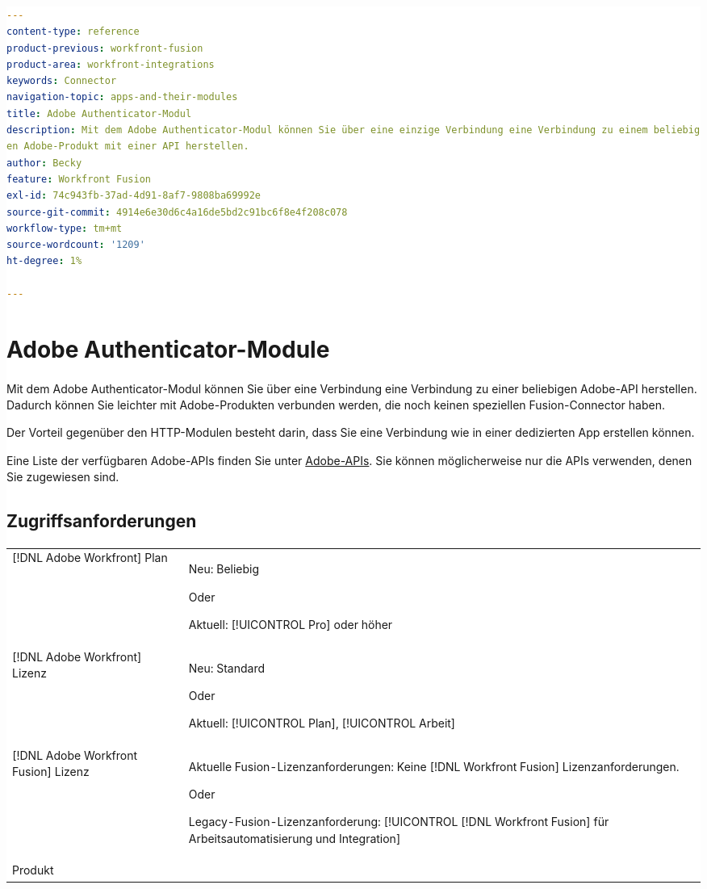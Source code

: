 ```yaml
---
content-type: reference
product-previous: workfront-fusion
product-area: workfront-integrations
keywords: Connector
navigation-topic: apps-and-their-modules
title: Adobe Authenticator-Modul
description: Mit dem Adobe Authenticator-Modul können Sie über eine einzige Verbindung eine Verbindung zu einem beliebigen Adobe-Produkt mit einer API herstellen.
author: Becky
feature: Workfront Fusion
exl-id: 74c943fb-37ad-4d91-8af7-9808ba69992e
source-git-commit: 4914e6e30d6c4a16de5bd2c91bc6f8e4f208c078
workflow-type: tm+mt
source-wordcount: '1209'
ht-degree: 1%

---
```


# Adobe Authenticator-Module

Mit dem Adobe Authenticator-Modul können Sie über eine Verbindung eine Verbindung zu einer beliebigen Adobe-API herstellen. Dadurch können Sie leichter mit Adobe-Produkten verbunden werden, die noch keinen speziellen Fusion-Connector haben.

Der Vorteil gegenüber den HTTP-Modulen besteht darin, dass Sie eine Verbindung wie in einer dedizierten App erstellen können.

Eine Liste der verfügbaren Adobe-APIs finden Sie unter [Adobe-APIs](https://developer.adobe.com/apis). Sie können möglicherweise nur die APIs verwenden, denen Sie zugewiesen sind.

## Zugriffsanforderungen

<table>
  <col/>
  <col/>
  <tbody>
    <tr>
      <td role="rowheader">[!DNL Adobe Workfront] Plan</td>
      <td>
        <p>Neu: Beliebig</p><p>Oder</p><p>Aktuell: [!UICONTROL Pro] oder höher</p>
      </td>
    </tr>
    <tr>
      <td role="rowheader">[!DNL Adobe Workfront] Lizenz</td>
      <td>
        <p>Neu: Standard</p><p>Oder</p><p>Aktuell: [!UICONTROL Plan], [!UICONTROL Arbeit]</p>
      </td>
    </tr>
    <tr>
      <td role="rowheader">[!DNL Adobe Workfront Fusion] Lizenz</td>
      <td>
   <p>Aktuelle Fusion-Lizenzanforderungen: Keine [!DNL Workfront Fusion] Lizenzanforderungen.</p>
   <p>Oder</p>
   <p>Legacy-Fusion-Lizenzanforderung: [!UICONTROL [!DNL Workfront Fusion] für Arbeitsautomatisierung und Integration] </p>
   </td>
    </tr>
    <tr>
      <td role="rowheader">Produkt</td>
      <td>